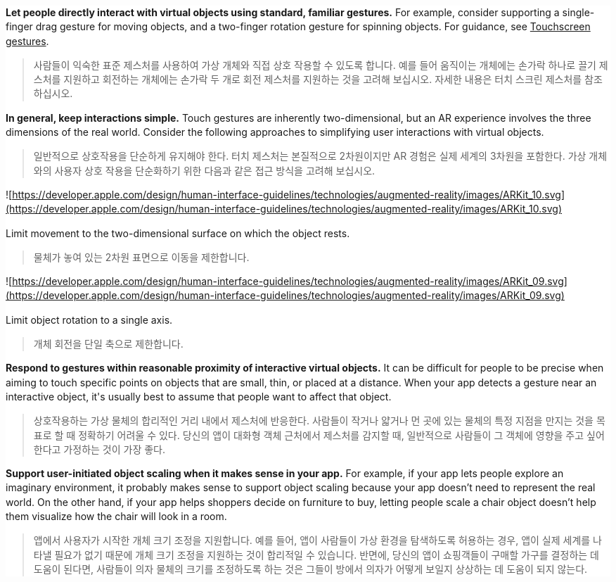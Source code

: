 **Let people directly interact with virtual objects using standard, familiar gestures.** For example, consider supporting a single-finger drag gesture for moving objects, and a two-finger rotation gesture for spinning objects. For guidance, see [Touchscreen gestures](../inputs/touchscreen-gestures).
> 사람들이 익숙한 표준 제스처를 사용하여 가상 개체와 직접 상호 작용할 수 있도록 합니다. 예를 들어 움직이는 개체에는 손가락 하나로 끌기 제스처를 지원하고 회전하는 개체에는 손가락 두 개로 회전 제스처를 지원하는 것을 고려해 보십시오. 자세한 내용은 터치 스크린 제스처를 참조하십시오.
>




**In general, keep interactions simple.** Touch gestures are inherently two-dimensional, but an AR experience involves the three dimensions of the real world. Consider the following approaches to simplifying user interactions with virtual objects.
> 일반적으로 상호작용을 단순하게 유지해야 한다. 터치 제스처는 본질적으로 2차원이지만 AR 경험은 실제 세계의 3차원을 포함한다. 가상 개체와의 사용자 상호 작용을 단순화하기 위한 다음과 같은 접근 방식을 고려해 보십시오.
>




![https://developer.apple.com/design/human-interface-guidelines/technologies/augmented-reality/images/ARKit_10.svg](https://developer.apple.com/design/human-interface-guidelines/technologies/augmented-reality/images/ARKit_10.svg)

Limit movement to the two-dimensional surface on which the object rests.
> 물체가 놓여 있는 2차원 표면으로 이동을 제한합니다.
>




![https://developer.apple.com/design/human-interface-guidelines/technologies/augmented-reality/images/ARKit_09.svg](https://developer.apple.com/design/human-interface-guidelines/technologies/augmented-reality/images/ARKit_09.svg)

Limit object rotation to a single axis.
> 개체 회전을 단일 축으로 제한합니다.
>




**Respond to gestures within reasonable proximity of interactive virtual objects.** It can be difficult for people to be precise when aiming to touch specific points on objects that are small, thin, or placed at a distance. When your app detects a gesture near an interactive object, it's usually best to assume that people want to affect that object.
> 상호작용하는 가상 물체의 합리적인 거리 내에서 제스처에 반응한다. 사람들이 작거나 얇거나 먼 곳에 있는 물체의 특정 지점을 만지는 것을 목표로 할 때 정확하기 어려울 수 있다. 당신의 앱이 대화형 객체 근처에서 제스처를 감지할 때, 일반적으로 사람들이 그 객체에 영향을 주고 싶어한다고 가정하는 것이 가장 좋다.
>




**Support user-initiated object scaling when it makes sense in your app.** For example, if your app lets people explore an imaginary environment, it probably makes sense to support object scaling because your app doesn’t need to represent the real world. On the other hand, if your app helps shoppers decide on furniture to buy, letting people scale a chair object doesn’t help them visualize how the chair will look in a room.
> 앱에서 사용자가 시작한 개체 크기 조정을 지원합니다. 예를 들어, 앱이 사람들이 가상 환경을 탐색하도록 허용하는 경우, 앱이 실제 세계를 나타낼 필요가 없기 때문에 개체 크기 조정을 지원하는 것이 합리적일 수 있습니다. 반면에, 당신의 앱이 쇼핑객들이 구매할 가구를 결정하는 데 도움이 된다면, 사람들이 의자 물체의 크기를 조정하도록 하는 것은 그들이 방에서 의자가 어떻게 보일지 상상하는 데 도움이 되지 않는다.
>
